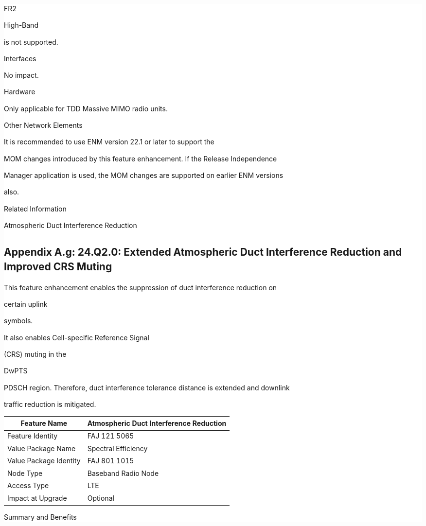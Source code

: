 FR2

High-Band

is not supported.

Interfaces

No impact.

Hardware

Only applicable for TDD Massive MIMO radio units.

Other Network Elements

It is recommended to use ENM version 22.1 or later to support the

MOM changes introduced by this feature enhancement. If the Release Independence

Manager application is used, the MOM changes are supported on earlier ENM versions

also.

Related Information

Atmospheric Duct Interference Reduction

## Appendix A.g: 24.Q2.0: Extended Atmospheric Duct Interference Reduction and Improved CRS Muting

This feature enhancement enables the suppression of duct interference reduction on

certain uplink

symbols.

It also enables Cell-specific Reference Signal

(CRS) muting in the

DwPTS

PDSCH region. Therefore, duct interference tolerance distance is extended and downlink

traffic reduction is mitigated.

| Feature Name           | Atmospheric Duct Interference Reduction   |
|------------------------|-------------------------------------------|
| Feature Identity       | FAJ 121 5065                              |
| Value Package Name     | Spectral Efficiency                       |
| Value Package Identity | FAJ 801 1015                              |
| Node Type              | Baseband Radio Node                       |
| Access Type            | LTE                                       |
| Impact at Upgrade      | Optional                                  |

Summary and Benefits
